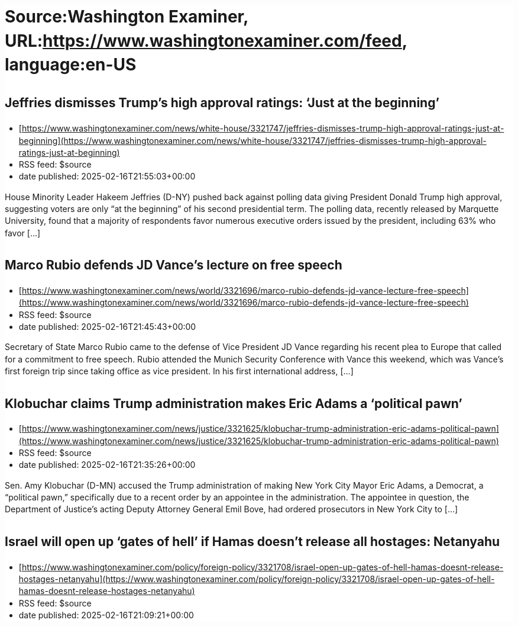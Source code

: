 # Source:Washington Examiner, URL:https://www.washingtonexaminer.com/feed, language:en-US

## Jeffries dismisses Trump’s high approval ratings: ‘Just at the beginning’
 - [https://www.washingtonexaminer.com/news/white-house/3321747/jeffries-dismisses-trump-high-approval-ratings-just-at-beginning](https://www.washingtonexaminer.com/news/white-house/3321747/jeffries-dismisses-trump-high-approval-ratings-just-at-beginning)
 - RSS feed: $source
 - date published: 2025-02-16T21:55:03+00:00

House Minority Leader Hakeem Jeffries (D-NY) pushed back against polling data giving President Donald Trump high approval, suggesting voters are only “at the beginning” of his second presidential term. The polling data, recently released by Marquette University, found that a majority of respondents favor numerous executive orders issued by the president, including 63% who favor [&#8230;]

## Marco Rubio defends JD Vance’s lecture on free speech
 - [https://www.washingtonexaminer.com/news/world/3321696/marco-rubio-defends-jd-vance-lecture-free-speech](https://www.washingtonexaminer.com/news/world/3321696/marco-rubio-defends-jd-vance-lecture-free-speech)
 - RSS feed: $source
 - date published: 2025-02-16T21:45:43+00:00

Secretary of State Marco Rubio came to the defense of Vice President JD Vance regarding his recent plea to Europe that called for a commitment to free speech. Rubio attended the Munich Security Conference with Vance this weekend, which was Vance&#8217;s first foreign trip since taking office as vice president. In his first international address, [&#8230;]

## Klobuchar claims Trump administration makes Eric Adams a ‘political pawn’
 - [https://www.washingtonexaminer.com/news/justice/3321625/klobuchar-trump-administration-eric-adams-political-pawn](https://www.washingtonexaminer.com/news/justice/3321625/klobuchar-trump-administration-eric-adams-political-pawn)
 - RSS feed: $source
 - date published: 2025-02-16T21:35:26+00:00

Sen. Amy Klobuchar (D-MN) accused the Trump administration of making New York City Mayor Eric Adams, a Democrat, a “political pawn,” specifically due to a recent order by an appointee in the administration. The appointee in question, the Department of Justice&#8217;s acting Deputy Attorney General Emil Bove, had ordered prosecutors in New York City to [&#8230;]

## Israel will open up ‘gates of hell’ if Hamas doesn’t release all hostages: Netanyahu
 - [https://www.washingtonexaminer.com/policy/foreign-policy/3321708/israel-open-up-gates-of-hell-hamas-doesnt-release-hostages-netanyahu](https://www.washingtonexaminer.com/policy/foreign-policy/3321708/israel-open-up-gates-of-hell-hamas-doesnt-release-hostages-netanyahu)
 - RSS feed: $source
 - date published: 2025-02-16T21:09:21+00:00
